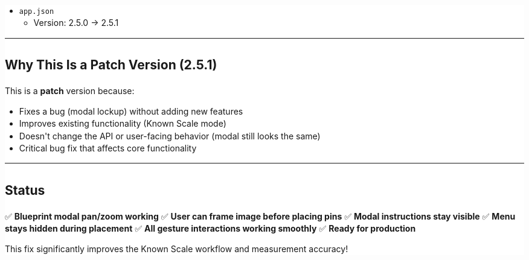 - `app.json`
  - Version: 2.5.0 → 2.5.1

---

## Why This Is a Patch Version (2.5.1)

This is a **patch** version because:
- Fixes a bug (modal lockup) without adding new features
- Improves existing functionality (Known Scale mode)
- Doesn't change the API or user-facing behavior (modal still looks the same)
- Critical bug fix that affects core functionality

---

## Status

✅ **Blueprint modal pan/zoom working**
✅ **User can frame image before placing pins**
✅ **Modal instructions stay visible**
✅ **Menu stays hidden during placement**
✅ **All gesture interactions working smoothly**
✅ **Ready for production**

This fix significantly improves the Known Scale workflow and measurement accuracy!
